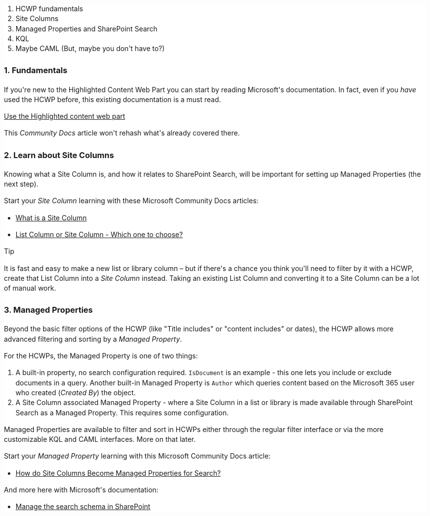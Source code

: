 1. HCWP fundamentals
2. Site Columns
3. Managed Properties and SharePoint Search
4. KQL
5. Maybe CAML (But, maybe you don't have to?)

### 1. Fundamentals

If you're new to the Highlighted Content Web Part you can start by reading Microsoft's documentation. In fact, even if you _have_ used the HCWP before, this existing documentation is a must read.

[Use the Highlighted content web part](https://support.microsoft.com/office/use-the-highlighted-content-web-part-e34199b0-ff1a-47fb-8f4d-dbcaed329efd)

This *Community Docs* article won't rehash what's already covered there.

### 2. Learn about Site Columns

Knowing what a Site Column is, and how it relates to SharePoint Search, will be important for setting up Managed Properties (the next step).

Start your _Site Column_ learning with these Microsoft Community Docs articles:

- [What is a Site Column](/microsoft-365/community/what-is-site-column)
  
- [List Column or Site Column - Which one to choose?](/microsoft-365/community/list-column-or-site-column-which-one-to-choose)

> [!TIP]
>It is fast and easy to make a new list or library column – but if there's a chance you think you'll need to filter by it with a HCWP, create that List Column into a _Site Column_ instead. Taking an existing List Column and converting it to a Site Column can be a lot of manual work.

### 3. Managed Properties

Beyond the basic filter options of the HCWP (like "Title includes" or "content includes" or dates), the HCWP allows more advanced filtering and sorting by a _Managed Property_.

For the HCWPs, the Managed Property is one of two things:

1. A built-in property, no search configuration required. `IsDocument` is an example - this one lets you include or exclude documents in a query. Another built-in Managed Property is `Author` which queries content based on the Microsoft 365 user who created (_Created By_) the object.
2. A Site Column associated Managed Property - where a Site Column in a list or library is made available through SharePoint Search as a Managed Property. This requires some configuration.

Managed Properties are available to filter and sort in HCWPs either through the regular filter interface or via the more customizable KQL and CAML interfaces. More on that later.

Start your _Managed Property_ learning with this Microsoft Community Docs article:

- [How do Site Columns Become Managed Properties for Search?](/microsoft-365/community/how-do-site-columns-become-managed-properties-thus-available-for-search)

And more here with Microsoft's documentation:

- [Manage the search schema in SharePoint](/sharepoint/manage-search-schema)
  